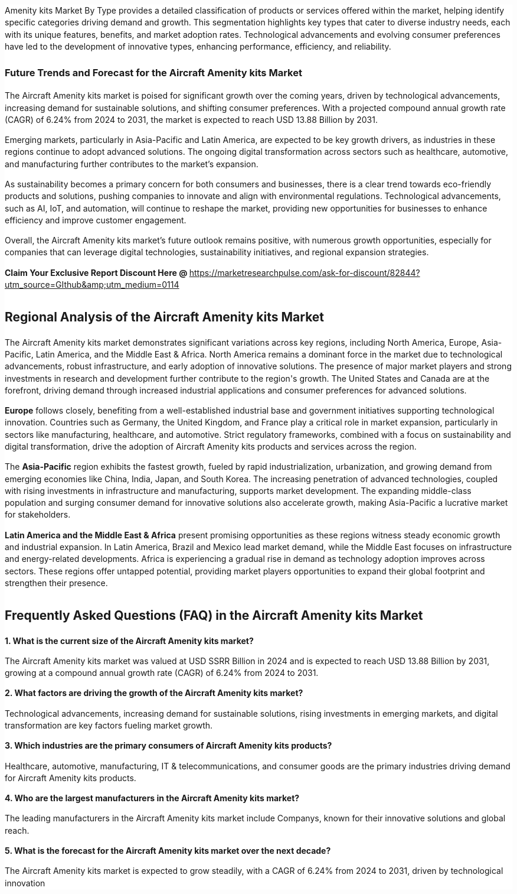Amenity kits Market By Type provides a detailed classification of products or services offered within the market, helping identify specific categories driving demand and growth. This segmentation highlights key types that cater to diverse industry needs, each with its unique features, benefits, and market adoption rates. Technological advancements and evolving consumer preferences have led to the development of innovative types, enhancing performance, efficiency, and reliability.</p><h3>Future Trends and Forecast for the Aircraft Amenity kits Market</h3><p>The Aircraft Amenity kits market is poised for significant growth over the coming years, driven by technological advancements, increasing demand for sustainable solutions, and shifting consumer preferences. With a projected compound annual growth rate (CAGR) of 6.24% from 2024 to 2031, the market is expected to reach USD 13.88 Billion by 2031.</p><p>Emerging markets, particularly in Asia-Pacific and Latin America, are expected to be key growth drivers, as industries in these regions continue to adopt advanced solutions. The ongoing digital transformation across sectors such as healthcare, automotive, and manufacturing further contributes to the market&rsquo;s expansion.</p><p>As sustainability becomes a primary concern for both consumers and businesses, there is a clear trend towards eco-friendly products and solutions, pushing companies to innovate and align with environmental regulations. Technological advancements, such as AI, IoT, and automation, will continue to reshape the market, providing new opportunities for businesses to enhance efficiency and improve customer engagement.</p><p>Overall, the Aircraft Amenity kits market&rsquo;s future outlook remains positive, with numerous growth opportunities, especially for companies that can leverage digital technologies, sustainability initiatives, and regional expansion strategies.</p><p><strong>Claim Your Exclusive Report Discount Here @ </strong><a href="https://marketresearchpulse.com/ask-for-discount/82844?utm_source=GIthub&amp;utm_medium=0114">https://marketresearchpulse.com/ask-for-discount/82844?utm_source=GIthub&amp;utm_medium=0114</a></p><h2><strong>Regional Analysis of the Aircraft Amenity kits Market</strong></h2><p>The Aircraft Amenity kits market demonstrates significant variations across key regions, including North America, Europe, Asia-Pacific, Latin America, and the Middle East &amp; Africa. North America remains a dominant force in the market due to technological advancements, robust infrastructure, and early adoption of innovative solutions. The presence of major market players and strong investments in research and development further contribute to the region's growth. The United States and Canada are at the forefront, driving demand through increased industrial applications and consumer preferences for advanced solutions.</p><p><strong>Europe</strong> follows closely, benefiting from a well-established industrial base and government initiatives supporting technological innovation. Countries such as Germany, the United Kingdom, and France play a critical role in market expansion, particularly in sectors like manufacturing, healthcare, and automotive. Strict regulatory frameworks, combined with a focus on sustainability and digital transformation, drive the adoption of Aircraft Amenity kits products and services across the region.</p><p>The <strong>Asia-Pacific</strong> region exhibits the fastest growth, fueled by rapid industrialization, urbanization, and growing demand from emerging economies like China, India, Japan, and South Korea. The increasing penetration of advanced technologies, coupled with rising investments in infrastructure and manufacturing, supports market development. The expanding middle-class population and surging consumer demand for innovative solutions also accelerate growth, making Asia-Pacific a lucrative market for stakeholders.</p><p><strong>Latin America and the Middle East &amp; Africa</strong> present promising opportunities as these regions witness steady economic growth and industrial expansion. In Latin America, Brazil and Mexico lead market demand, while the Middle East focuses on infrastructure and energy-related developments. Africa is experiencing a gradual rise in demand as technology adoption improves across sectors. These regions offer untapped potential, providing market players opportunities to expand their global footprint and strengthen their presence.</p><h2><strong>Frequently Asked Questions (FAQ) in the Aircraft Amenity kits Market</strong></h2><p><strong>1. What is the current size of the Aircraft Amenity kits market?</strong></p><p>The Aircraft Amenity kits market was valued at USD SSRR Billion in 2024 and is expected to reach USD 13.88 Billion by 2031, growing at a compound annual growth rate (CAGR) of 6.24% from 2024 to 2031.</p><p><strong>2. What factors are driving the growth of the Aircraft Amenity kits market?</strong></p><p>Technological advancements, increasing demand for sustainable solutions, rising investments in emerging markets, and digital transformation are key factors fueling market growth.</p><p><strong>3. Which industries are the primary consumers of Aircraft Amenity kits products?</strong></p><p>Healthcare, automotive, manufacturing, IT &amp; telecommunications, and consumer goods are the primary industries driving demand for Aircraft Amenity kits products.</p><p><strong>4. Who are the largest manufacturers in the Aircraft Amenity kits market?</strong></p><p>The leading manufacturers in the Aircraft Amenity kits market include Companys, known for their innovative solutions and global reach.</p><p><strong>5. What is the forecast for the Aircraft Amenity kits market over the next decade?</strong></p><p>The Aircraft Amenity kits market is expected to grow steadily, with a CAGR of 6.24% from 2024 to 2031, driven by technological innovation